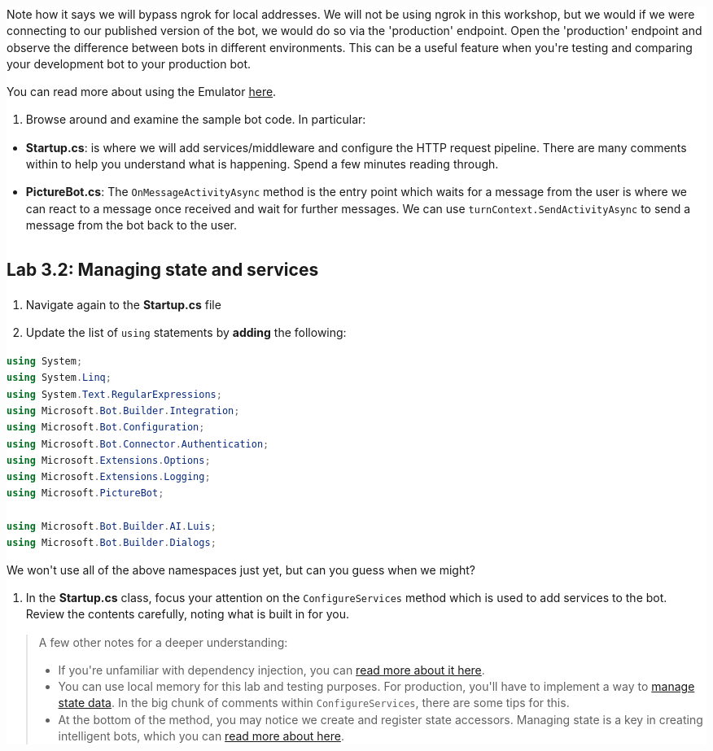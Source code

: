 Note how it says we will bypass ngrok for local addresses. We will not be using ngrok in this workshop, but we would if we were connecting to our published version of the bot, we would do so via the 'production' endpoint. Open the 'production' endpoint and observe the difference between bots in different environments. This can be a useful feature when you're testing and comparing your development bot to your production bot.

You can read more about using the Emulator [here](https://docs.microsoft.com/en-us/azure/bot-service/bot-service-debug-emulator?view=azure-bot-service-4.0).

1. Browse around and examine the sample bot code. In particular:

* **Startup.cs**: is where we will add services/middleware and configure the HTTP request pipeline. There are many comments within to help you understand what is happening. Spend a few minutes reading through.

* **PictureBot.cs**: The `OnMessageActivityAsync` method is the entry point which waits for a message from the user is where we can react to a message once received and wait for further messages.  We can use `turnContext.SendActivityAsync` to send a message from the bot back to the user.

## Lab 3.2:  Managing state and services

1. Navigate again to the **Startup.cs** file

1. Update the list of `using` statements by **adding** the following:

```csharp
using System;
using System.Linq;
using System.Text.RegularExpressions;
using Microsoft.Bot.Builder.Integration;
using Microsoft.Bot.Configuration;
using Microsoft.Bot.Connector.Authentication;
using Microsoft.Extensions.Options;
using Microsoft.Extensions.Logging;
using Microsoft.PictureBot;

using Microsoft.Bot.Builder.AI.Luis;
using Microsoft.Bot.Builder.Dialogs;
```

We won't use all of the above namespaces just yet, but can you guess when we might?

1. In the **Startup.cs** class, focus your attention on the `ConfigureServices` method which is used to add services to the bot. Review the contents carefully, noting what is built in for you.

> A few other notes for a deeper understanding:
>
> * If you're unfamiliar with dependency injection, you can [read more about it here](https://docs.microsoft.com/en-us/aspnet/web-api/overview/advanced/dependency-injection).
> * You can use local memory for this lab and testing purposes. For production, you'll have to implement a way to [manage state data](https://docs.microsoft.com/en-us/azure/bot-service/bot-builder-storage-concept?view=azure-bot-service-4.0). In the big chunk of comments within `ConfigureServices`, there are some tips for this.
> * At the bottom of the method, you may notice we create and register state accessors. Managing state is a key in creating intelligent bots, which you can [read more about here](https://docs.microsoft.com/en-us/azure/bot-service/bot-builder-dialog-state?view=azure-bot-service-4.0).
